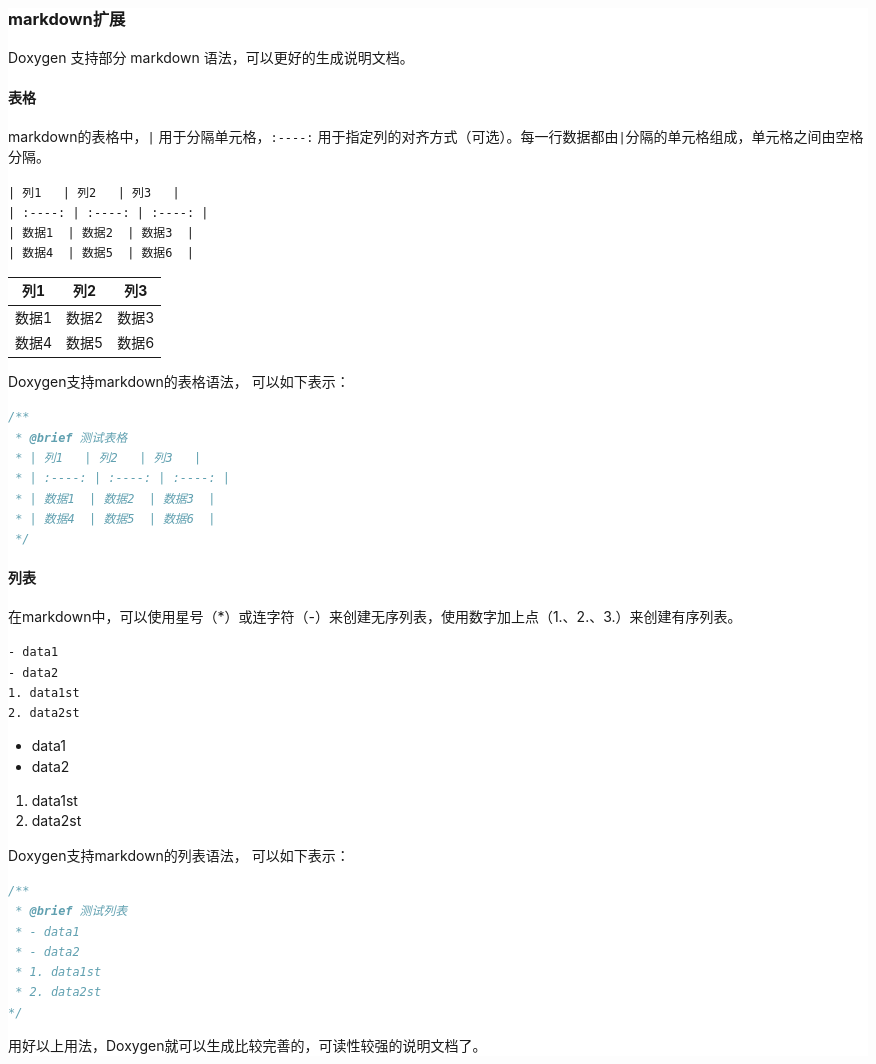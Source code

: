 ### markdown扩展
Doxygen 支持部分 markdown 语法，可以更好的生成说明文档。
#### 表格
markdown的表格中，`|` 用于分隔单元格，`:----:` 用于指定列的对齐方式（可选）。每一行数据都由`|`分隔的单元格组成，单元格之间由空格分隔。

```
| 列1   | 列2   | 列3   |  
| :----: | :----: | :----: |  
| 数据1  | 数据2  | 数据3  |  
| 数据4  | 数据5  | 数据6  |
```

| 列1   | 列2   | 列3   |  
| :----: | :----: | :----: |  
| 数据1  | 数据2  | 数据3  |  
| 数据4  | 数据5  | 数据6  |

Doxygen支持markdown的表格语法， 可以如下表示：
```cpp
/**  
 * @brief 测试表格
 * | 列1   | 列2   | 列3   |  
 * | :----: | :----: | :----: |  
 * | 数据1  | 数据2  | 数据3  |  
 * | 数据4  | 数据5  | 数据6  |
 */
```

#### 列表
在markdown中，可以使用星号（*）或连字符（-）来创建无序列表，使用数字加上点（1.、2.、3.）来创建有序列表。

```
- data1
- data2
1. data1st
2. data2st
```

- data1
- data2
1. data1st
2. data2st

Doxygen支持markdown的列表语法， 可以如下表示：
```cpp
/**  
 * @brief 测试列表
 * - data1
 * - data2
 * 1. data1st
 * 2. data2st
*/
```

用好以上用法，Doxygen就可以生成比较完善的，可读性较强的说明文档了。